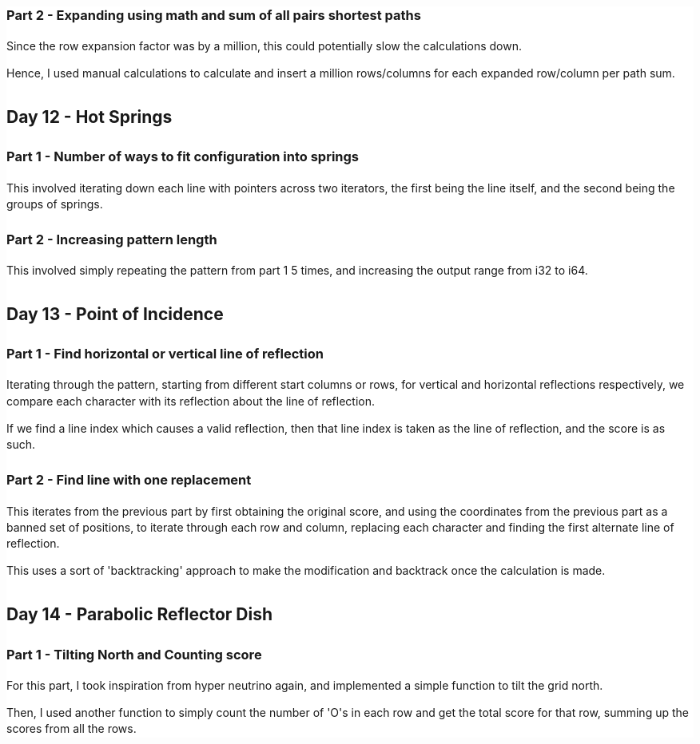 ### Part 2 - Expanding using math and sum of all pairs shortest paths

Since the row expansion factor was by a million, this could potentially
slow the calculations down.

Hence, I used manual calculations to calculate and insert a million
rows/columns for each expanded row/column per path sum.

## Day 12 - Hot Springs

### Part 1 - Number of ways to fit configuration into springs

This involved iterating down each line with pointers across two iterators,
the first being the line itself, and the second being the groups of springs.

### Part 2 - Increasing pattern length

This involved simply repeating the pattern from part 1 5 times, and increasing
the output range from i32 to i64.

## Day 13 - Point of Incidence

### Part 1 - Find horizontal or vertical line of reflection

Iterating through the pattern, starting from different start columns or rows,
for vertical and horizontal reflections respectively, we compare each character
with its reflection about the line of reflection.

If we find a line index which causes a valid reflection, then that line index is
taken as the line of reflection, and the score is as such.

### Part 2 - Find line with one replacement

This iterates from the previous part by first obtaining the original score,
and using the coordinates from the previous part as a banned set of positions,
to iterate through each row and column, replacing each character and finding the
first alternate line of reflection.

This uses a sort of 'backtracking' approach to make the modification and backtrack
once the calculation is made.

## Day 14 - Parabolic Reflector Dish

### Part 1 - Tilting North and Counting score

For this part, I took inspiration from hyper neutrino again, and implemented a
simple function to tilt the grid north.

Then, I used another function to simply count the number of 'O's in each row
and get the total score for that row, summing up the scores from all the rows.

